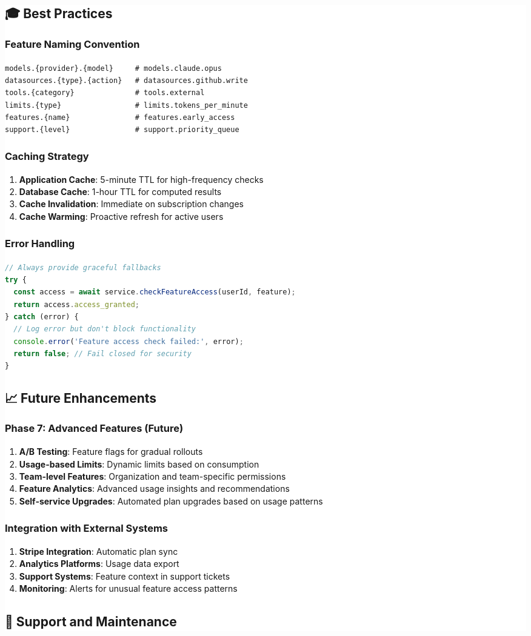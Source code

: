 ## 🎓 Best Practices

### Feature Naming Convention

```
models.{provider}.{model}     # models.claude.opus
datasources.{type}.{action}   # datasources.github.write
tools.{category}              # tools.external
limits.{type}                 # limits.tokens_per_minute
features.{name}               # features.early_access
support.{level}               # support.priority_queue
```

### Caching Strategy

1. **Application Cache**: 5-minute TTL for high-frequency checks
2. **Database Cache**: 1-hour TTL for computed results
3. **Cache Invalidation**: Immediate on subscription changes
4. **Cache Warming**: Proactive refresh for active users

### Error Handling

```typescript
// Always provide graceful fallbacks
try {
  const access = await service.checkFeatureAccess(userId, feature);
  return access.access_granted;
} catch (error) {
  // Log error but don't block functionality
  console.error('Feature access check failed:', error);
  return false; // Fail closed for security
}
```

## 📈 Future Enhancements

### Phase 7: Advanced Features (Future)

1. **A/B Testing**: Feature flags for gradual rollouts
2. **Usage-based Limits**: Dynamic limits based on consumption
3. **Team-level Features**: Organization and team-specific permissions
4. **Feature Analytics**: Advanced usage insights and recommendations
5. **Self-service Upgrades**: Automated plan upgrades based on usage patterns

### Integration with External Systems

1. **Stripe Integration**: Automatic plan sync
2. **Analytics Platforms**: Usage data export
3. **Support Systems**: Feature context in support tickets
4. **Monitoring**: Alerts for unusual feature access patterns

## 🤝 Support and Maintenance
